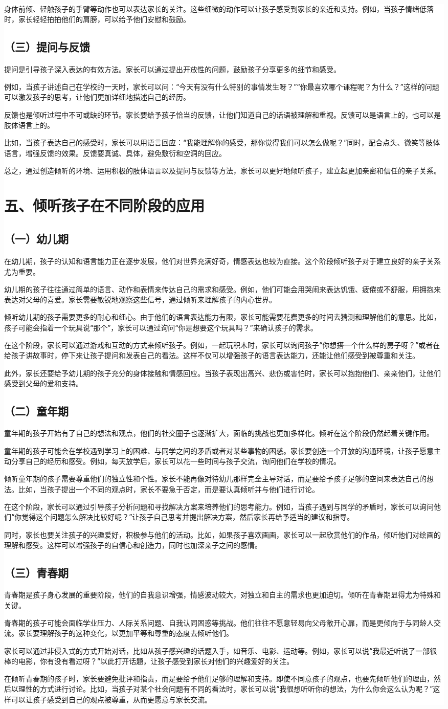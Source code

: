 身体前倾、轻触孩子的手臂等动作也可以表达家长的关注。这些细微的动作可以让孩子感受到家长的亲近和支持。例如，当孩子情绪低落时，家长轻轻拍拍他们的肩膀，可以给予他们安慰和鼓励。

## （三）提问与反馈

提问是引导孩子深入表达的有效方法。家长可以通过提出开放性的问题，鼓励孩子分享更多的细节和感受。

例如，当孩子讲述自己在学校的一天时，家长可以问：“今天有没有什么特别的事情发生呀？”“你最喜欢哪个课程呢？为什么？”这样的问题可以激发孩子的思考，让他们更加详细地描述自己的经历。

反馈也是倾听过程中不可或缺的环节。家长要给予孩子恰当的反馈，让他们知道自己的话语被理解和重视。反馈可以是语言上的，也可以是肢体语言上的。

比如，当孩子表达自己的感受时，家长可以用语言回应：“我能理解你的感受，那你觉得我们可以怎么做呢？”同时，配合点头、微笑等肢体语言，增强反馈的效果。反馈要真诚、具体，避免敷衍和空洞的回应。

总之，通过创造倾听的环境、运用积极的肢体语言以及提问与反馈等方法，家长可以更好地倾听孩子，建立起更加亲密和信任的亲子关系。

# 五、倾听孩子在不同阶段的应用

## （一）幼儿期

在幼儿期，孩子的认知和语言能力正在逐步发展，他们对世界充满好奇，情感表达也较为直接。这个阶段倾听孩子对于建立良好的亲子关系尤为重要。

幼儿期的孩子往往通过简单的语言、动作和表情来传达自己的需求和感受。例如，他们可能会用哭闹来表达饥饿、疲倦或不舒服，用拥抱来表达对父母的喜爱。家长需要敏锐地观察这些信号，通过倾听来理解孩子的内心世界。

倾听幼儿期的孩子需要更多的耐心和细心。由于他们的语言表达能力有限，家长可能需要花费更多的时间去猜测和理解他们的意思。比如，孩子可能会指着一个玩具说“那个”，家长可以通过询问“你是想要这个玩具吗？”来确认孩子的需求。

在这个阶段，家长可以通过游戏和互动的方式来倾听孩子。例如，一起玩积木时，家长可以询问孩子“你想搭一个什么样的房子呀？”或者在给孩子讲故事时，停下来让孩子提问和发表自己的看法。这样不仅可以增强孩子的语言表达能力，还能让他们感受到被尊重和关注。

此外，家长还要给予幼儿期的孩子充分的身体接触和情感回应。当孩子表现出高兴、悲伤或害怕时，家长可以抱抱他们、亲亲他们，让他们感受到父母的爱和支持。

## （二）童年期

童年期的孩子开始有了自己的想法和观点，他们的社交圈子也逐渐扩大，面临的挑战也更加多样化。倾听在这个阶段仍然起着关键作用。

童年期的孩子可能会在学校遇到学习上的困难、与同学之间的矛盾或者对某些事物的困惑。家长要创造一个开放的沟通环境，让孩子愿意主动分享自己的经历和感受。例如，每天放学后，家长可以花一些时间与孩子交流，询问他们在学校的情况。

倾听童年期的孩子需要尊重他们的独立性和个性。家长不能再像对待幼儿那样完全主导对话，而是要给予孩子足够的空间来表达自己的想法。比如，当孩子提出一个不同的观点时，家长不要急于否定，而是要认真倾听并与他们进行讨论。

在这个阶段，家长可以通过引导孩子分析问题和寻找解决方案来培养他们的思考能力。例如，当孩子遇到与同学的矛盾时，家长可以询问他们“你觉得这个问题怎么解决比较好呢？”让孩子自己思考并提出解决方案，然后家长再给予适当的建议和指导。

同时，家长也要关注孩子的兴趣爱好，积极参与他们的活动。比如，如果孩子喜欢画画，家长可以一起欣赏他们的作品，倾听他们对绘画的理解和感受。这样可以增强孩子的自信心和创造力，同时也加深亲子之间的感情。

## （三）青春期

青春期是孩子身心发展的重要阶段，他们的自我意识增强，情感波动较大，对独立和自主的需求也更加迫切。倾听在青春期显得尤为特殊和关键。

青春期的孩子可能会面临学业压力、人际关系问题、自我认同困惑等挑战。他们往往不愿意轻易向父母敞开心扉，而是更倾向于与同龄人交流。家长要理解孩子的这种变化，以更加平等和尊重的态度去倾听他们。

家长可以通过非侵入式的方式开始对话，比如从孩子感兴趣的话题入手，如音乐、电影、运动等。例如，家长可以说“我最近听说了一部很棒的电影，你有没有看过呀？”以此打开话题，让孩子感受到家长对他们的兴趣爱好的关注。

在倾听青春期的孩子时，家长要避免批评和指责，而是要给予他们足够的理解和支持。即使不同意孩子的观点，也要先倾听他们的理由，然后以理性的方式进行讨论。比如，当孩子对某个社会问题有不同的看法时，家长可以说“我很想听听你的想法，为什么你会这么认为呢？”这样可以让孩子感受到自己的观点被尊重，从而更愿意与家长交流。
